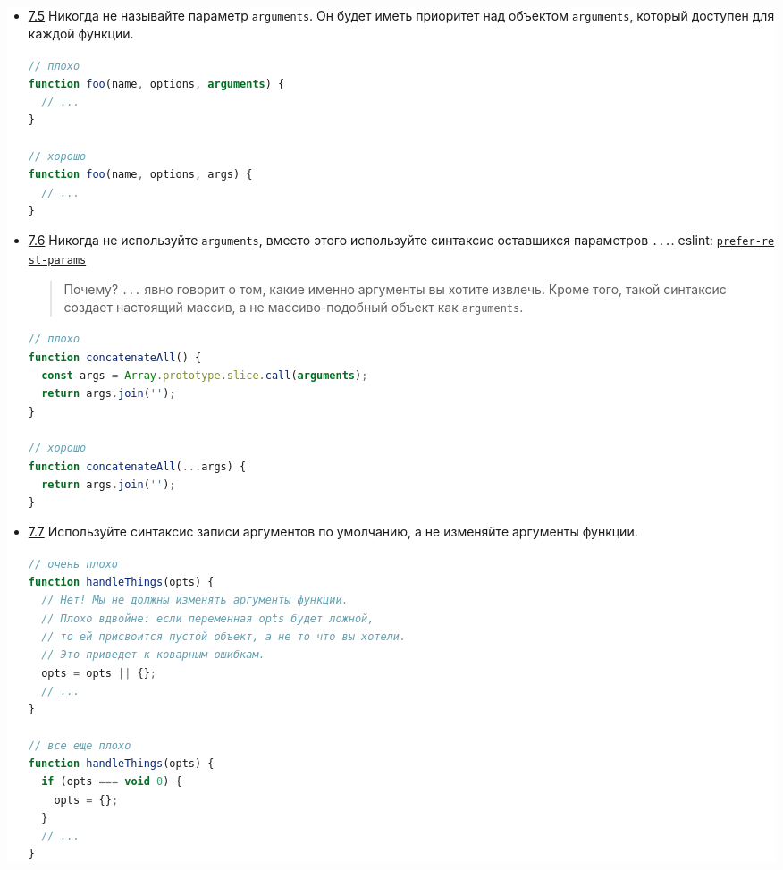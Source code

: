  <a name="functions--arguments-shadow"></a><a name="7.5"></a>
  - [7.5](#functions--arguments-shadow) Никогда не называйте параметр `arguments`. Он будет иметь приоритет над объектом `arguments`, который доступен для каждой функции.

    ```javascript
    // плохо
    function foo(name, options, arguments) {
      // ...
    }

    // хорошо
    function foo(name, options, args) {
      // ...
    }
    ```

  <a name="es6-rest"></a><a name="7.6"></a>
  - [7.6](#es6-rest) Никогда не используйте `arguments`, вместо этого используйте синтаксис оставшихся параметров `...`. eslint: [`prefer-rest-params`](http://eslint.org/docs/rules/prefer-rest-params)

    > Почему? `...` явно говорит о том, какие именно аргументы вы хотите извлечь. Кроме того, такой синтаксис создает настоящий массив, а не массиво-подобный объект как `arguments`.

    ```javascript
    // плохо
    function concatenateAll() {
      const args = Array.prototype.slice.call(arguments);
      return args.join('');
    }

    // хорошо
    function concatenateAll(...args) {
      return args.join('');
    }
    ```

  <a name="es6-default-parameters"></a><a name="7.7"></a>
  - [7.7](#es6-default-parameters) Используйте синтаксис записи аргументов по умолчанию, а не изменяйте аргументы функции.

    ```javascript
    // очень плохо
    function handleThings(opts) {
      // Нет! Мы не должны изменять аргументы функции.
      // Плохо вдвойне: если переменная opts будет ложной,
      // то ей присвоится пустой объект, а не то что вы хотели.
      // Это приведет к коварным ошибкам.
      opts = opts || {};
      // ...
    }

    // все еще плохо
    function handleThings(opts) {
      if (opts === void 0) {
        opts = {};
      }
      // ...
    }
